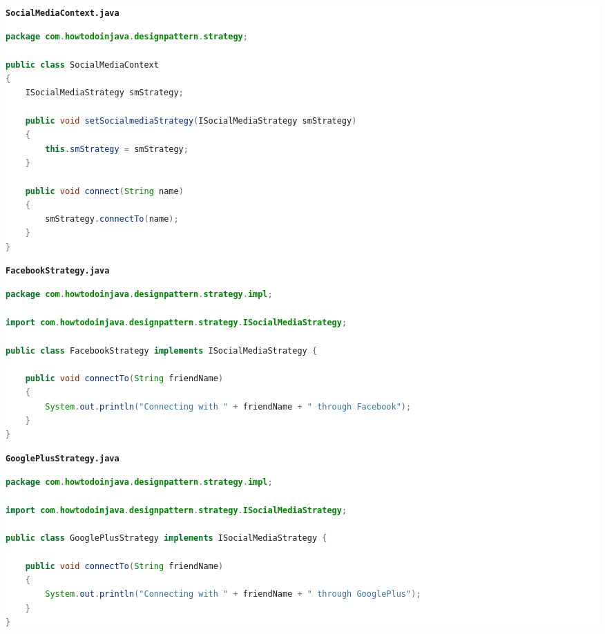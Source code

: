 **`SocialMediaContext.java`**

```java
package com.howtodoinjava.designpattern.strategy;

public class SocialMediaContext 
{
	ISocialMediaStrategy smStrategy;

	public void setSocialmediaStrategy(ISocialMediaStrategy smStrategy) 
	{
		this.smStrategy = smStrategy;
	}

	public void connect(String name) 
	{
		smStrategy.connectTo(name);
	}
}

```

**`FacebookStrategy.java`**

```java
package com.howtodoinjava.designpattern.strategy.impl;

import com.howtodoinjava.designpattern.strategy.ISocialMediaStrategy;

public class FacebookStrategy implements ISocialMediaStrategy {

	public void connectTo(String friendName) 
	{
		System.out.println("Connecting with " + friendName + " through Facebook");
	}
}

```

**`GooglePlusStrategy.java`**

```java
package com.howtodoinjava.designpattern.strategy.impl;

import com.howtodoinjava.designpattern.strategy.ISocialMediaStrategy;

public class GooglePlusStrategy implements ISocialMediaStrategy {

	public void connectTo(String friendName) 
	{
		System.out.println("Connecting with " + friendName + " through GooglePlus");
	}
}

```
